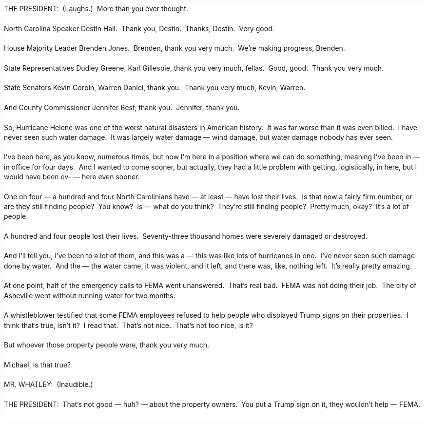 THE PRESIDENT:  (Laughs.)  More than you ever thought.   
   
North Carolina Speaker Destin Hall.  Thank you, Destin.  Thanks,
Destin.  Very good.   
   
House Majority Leader Brenden Jones.  Brenden, thank you very much. 
We’re making progress, Brenden.   
   
State Representatives Dudley Greene, Karl Gillespie, thank you very
much, fellas.  Good, good.  Thank you very much.   
   
State Senators Kevin Corbin, Warren Daniel, thank you.  Thank you very
much, Kevin, Warren.   
   
And County Commissioner Jennifer Best, thank you.  Jennifer, thank
you.  
   
So, Hurricane Helene was one of the worst natural disasters in American
history.  It was far worse than it was even billed.  I have never seen
such water damage.  It was largely water damage — wind damage, but water
damage nobody has ever seen.   
   
I’ve been here, as you know, numerous times, but now I’m here in a
position where we can do something, meaning I’ve been in — in office for
four days.  And I wanted to come sooner, but actually, they had a little
problem with getting, logistically, in here, but I would have been ev- —
here even sooner.  
   
One oh four — a hundred and four North Carolinians have — at least —
have lost their lives.  Is that now a fairly firm number, or are they
still finding people?  You know?  Is — what do you think?  They’re still
finding people?  Pretty much, okay?  It’s a lot of people.   
   
A hundred and four people lost their lives.  Seventy-three thousand
homes were severely damaged or destroyed.   
   
And I’ll tell you, I’ve been to a lot of them, and this was a — this was
like lots of hurricanes in one.  I’ve never seen such damage done by
water.  And the — the water came, it was violent, and it left, and there
was, like, nothing left.  It’s really pretty amazing.   
   
At one point, half of the emergency calls to FEMA went unanswered. 
That’s real bad.  FEMA was not doing their job.  The city of Asheville
went without running water for two months.   
   
A whistleblower testified that some FEMA employees refused to help
people who displayed Trump signs on their properties.  I think that’s
true, isn’t it?  I read that.  That’s not nice.  That’s not too nice, is
it?  
   
But whoever those property people were, thank you very much.   
   
Michael, is that true?  
   
MR. WHATLEY:  (Inaudible.)  
   
THE PRESIDENT:  That’s not good — huh? — about the property owners.  You
put a Trump sign on it, they wouldn’t help — FEMA.   
   